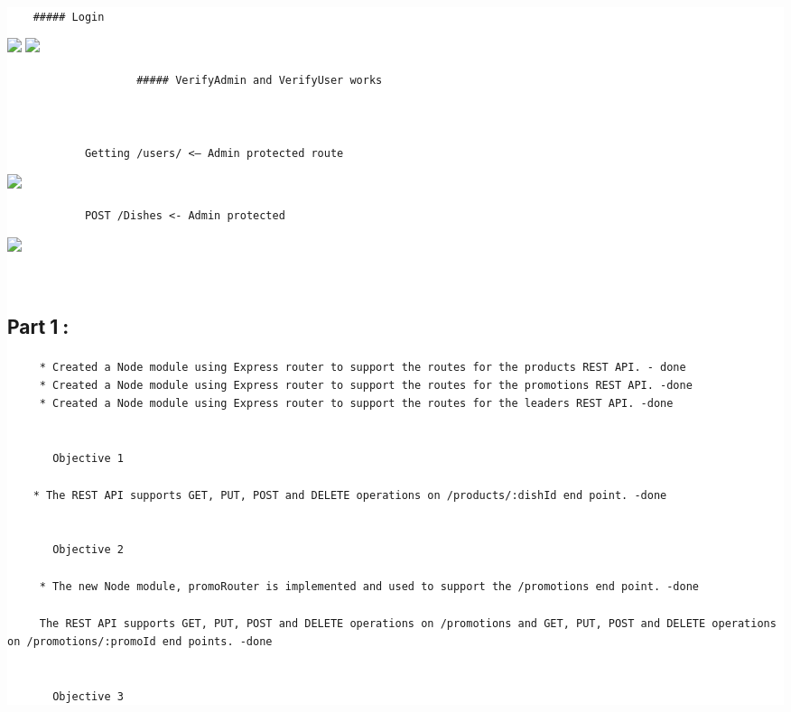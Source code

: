 


		##### Login 
![](https://imgur.com/XmZFakp.png)
![](https://imgur.com/eKZ9R29.png)
		
		                ##### VerifyAdmin and VerifyUser works


			
				Getting /users/ <— Admin protected route
				
![](https://imgur.com/c2yGeEE.png)



			
				POST /Dishes <- Admin protected
				
				
 ![](https://imgur.com/HhGN4CS.png)
				

		

&nbsp;
&nbsp;
&nbsp;
&nbsp;
&nbsp;
&nbsp;
&nbsp;
     

       
## Part 1 :

         * Created a Node module using Express router to support the routes for the products REST API. - done
         * Created a Node module using Express router to support the routes for the promotions REST API. -done 
         * Created a Node module using Express router to support the routes for the leaders REST API. -done 


           Objective 1 

        * The REST API supports GET, PUT, POST and DELETE operations on /products/:dishId end point. -done 


           Objective 2 

         * The new Node module, promoRouter is implemented and used to support the /promotions end point. -done 

         The REST API supports GET, PUT, POST and DELETE operations on /promotions and GET, PUT, POST and DELETE operations on /promotions/:promoId end points. -done 


           Objective 3 
